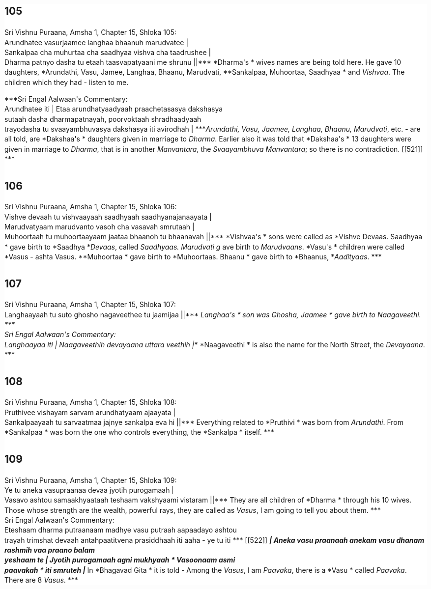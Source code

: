 
## 105
Sri Vishnu Puraana, Amsha 1, Chapter 15, Shloka 105:    
Arundhatee vasurjaamee langhaa bhaanuh marudvatee |   
Sankalpaa cha muhurtaa cha saadhyaa vishva cha taadrushee |   
Dharma patnyo dasha tu etaah taasvapatyaani me shrunu ||*** *Dharma's * wives names are being told here. He gave 10 daughters, *Arundathi, Vasu, Jamee, Langhaa, Bhaanu, Marudvati, **Sankalpaa, Muhoortaa, Saadhyaa * and *Vishvaa*. The children which they had - listen to me. 



***Sri Engal Aalwaan's Commentary:   
Arundhatee iti | Etaa arundhatyaadyaah praachetasasya dakshasya   
sutaah dasha dharmapatnayah, poorvoktaah shradhaadyaah   
trayodasha tu svaayambhuvasya dakshasya iti avirodhah | ****Arundathi, Vasu, Jaamee, Langhaa, Bhaanu, Marudvati*, etc. - are all told, are *Dakshaa's * daughters given in marriage to *Dharma*. Earlier also it was told that *Dakshaa's * 13 daughters were given in marriage to *Dharma*, that is in another *Manvantara*, the *Svaayambhuva Manvantara*; so there is no contradiction.  [[521]] ***   


## 106
Sri Vishnu Puraana, Amsha 1, Chapter 15, Shloka 106:    
Vishve devaah tu vishvaayaah saadhyaah saadhyanajanaayata |   
Marudvatyaam marudvanto vasoh cha vasavah smrutaah |   
Muhoortaah tu muhoortaayaam jaataa bhaanoh tu bhaanavah ||*** *Vishvaa's * sons were called as *Vishve Devaas. Saadhyaa * gave birth to *Saadhya **Devaas*, called *Saadhyaas. Marudvati g* ave birth to *Marudvaans*. *Vasu's * children were called *Vasus - ashta Vasus. **Muhoortaa * gave birth to *Muhoortaas. Bhaanu * gave birth to *Bhaanus, **Aadityaas*. ***   


## 107
Sri Vishnu Puraana, Amsha 1, Chapter 15, Shloka 107:    
Langhaayaah tu suto ghosho nagaveethee tu jaamijaa ||*** *Langhaa's * son was *Ghosha, Jaamee * gave birth to *Naagaveethi*. ***   
Sri Engal Aalwaan's Commentary:   
Langhaayaa iti | Naagaveethih devayaana uttara veethih |*** *Naagaveethi * is also the name for the North Street, the *Devayaana*. ***   


## 108
Sri Vishnu Puraana, Amsha 1, Chapter 15, Shloka 108:    
Pruthivee vishayam sarvam arundhatyaam ajaayata |   
Sankalpaayaah tu sarvaatmaa jajnye sankalpa eva hi ||*** Everything related to *Pruthivi * was born from *Arundathi*. From *Sankalpaa * was born the one who controls everything, the *Sankalpa * itself. ***   


## 109
Sri Vishnu Puraana, Amsha 1, Chapter 15, Shloka 109:    
Ye tu aneka vasupraanaa devaa jyotih purogamaah |   
Vasavo ashtou samaakhyaataah teshaam vakshyaami vistaram ||*** They are all children of *Dharma * through his 10 wives. Those whose strength are the wealth, powerful rays, they are called as *Vasus*, I am going to tell you about them. ***   
Sri Engal Aalwaan's Commentary:   
Eteshaam dharma putraanaam madhye vasu putraah aapaadayo ashtou   
trayah trimshat devaah antahpaatitvena prasiddhaah iti aaha - ye tu iti *** [[522]] ***| Aneka vasu praanaah anekam vasu dhanam rashmih vaa praano balam   
yeshaam te | Jyotih purogamaah agni mukhyaah \* Vasoonaam asmi   
paavakah \* iti smruteh |*** In *Bhagavad Gita * it is told - Among the *Vasus*, I am *Paavaka*, there is a *Vasu * called *Paavaka*. There are 8 *Vasus*. ***   
